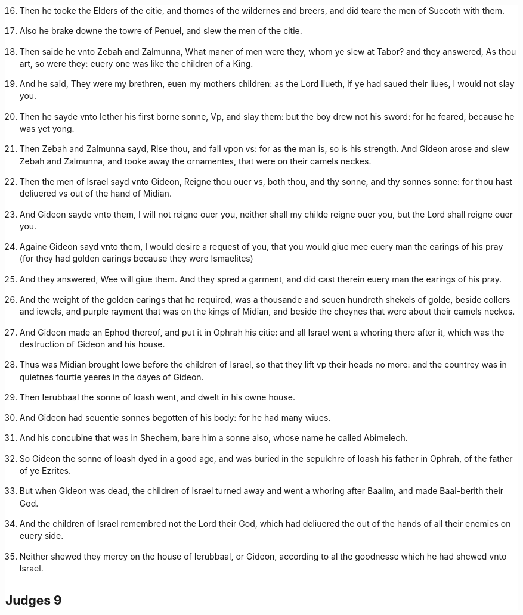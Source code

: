 16. Then he tooke the Elders of the citie, and thornes of the wildernes and breers, and did teare the men of Succoth with them.

17. Also he brake downe the towre of Penuel, and slew the men of the citie.

18. Then saide he vnto Zebah and Zalmunna, What maner of men were they, whom ye slew at Tabor? and they answered, As thou art, so were they: euery one was like the children of a King.

19. And he said, They were my brethren, euen my mothers children: as the Lord liueth, if ye had saued their liues, I would not slay you.

20. Then he sayde vnto Iether his first borne sonne, Vp, and slay them: but the boy drew not his sword: for he feared, because he was yet yong.

21. Then Zebah and Zalmunna sayd, Rise thou, and fall vpon vs: for as the man is, so is his strength. And Gideon arose and slew Zebah and Zalmunna, and tooke away the ornamentes, that were on their camels neckes.

22. Then the men of Israel sayd vnto Gideon, Reigne thou ouer vs, both thou, and thy sonne, and thy sonnes sonne: for thou hast deliuered vs out of the hand of Midian.

23. And Gideon sayde vnto them, I will not reigne ouer you, neither shall my childe reigne ouer you, but the Lord shall reigne ouer you.

24. Againe Gideon sayd vnto them, I would desire a request of you, that you would giue mee euery man the earings of his pray (for they had golden earings because they were Ismaelites)

25. And they answered, Wee will giue them. And they spred a garment, and did cast therein euery man the earings of his pray.

26. And the weight of the golden earings that he required, was a thousande and seuen hundreth shekels of golde, beside collers and iewels, and purple rayment that was on the kings of Midian, and beside the cheynes that were about their camels neckes.

27. And Gideon made an Ephod thereof, and put it in Ophrah his citie: and all Israel went a whoring there after it, which was the destruction of Gideon and his house.

28. Thus was Midian brought lowe before the children of Israel, so that they lift vp their heads no more: and the countrey was in quietnes fourtie yeeres in the dayes of Gideon.

29. Then Ierubbaal the sonne of Ioash went, and dwelt in his owne house.

30. And Gideon had seuentie sonnes begotten of his body: for he had many wiues.

31. And his concubine that was in Shechem, bare him a sonne also, whose name he called Abimelech.

32. So Gideon the sonne of Ioash dyed in a good age, and was buried in the sepulchre of Ioash his father in Ophrah, of the father of ye Ezrites.

33. But when Gideon was dead, the children of Israel turned away and went a whoring after Baalim, and made Baal-berith their God.

34. And the children of Israel remembred not the Lord their God, which had deliuered the out of the hands of all their enemies on euery side.

35. Neither shewed they mercy on the house of Ierubbaal, or Gideon, according to al the goodnesse which he had shewed vnto Israel.  

## Judges 9
